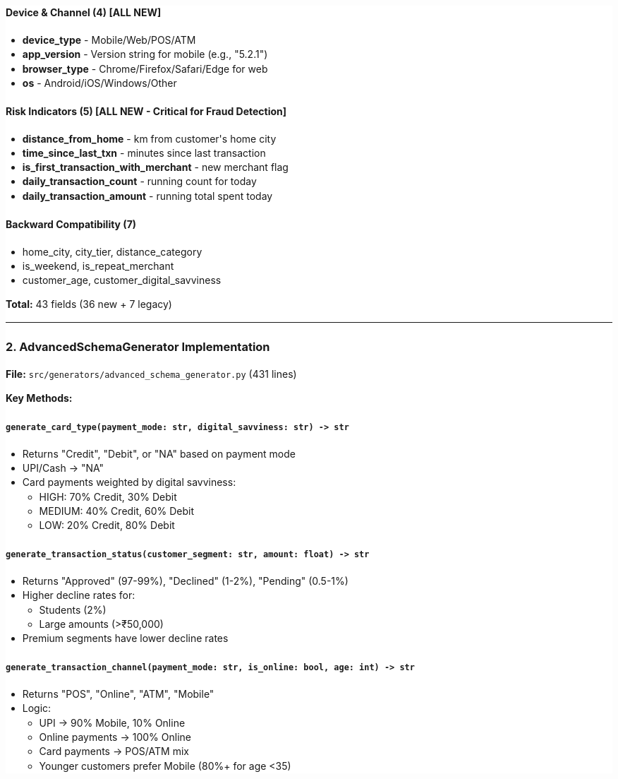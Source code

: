 #### Device & Channel (4) [ALL NEW]
- **device_type** - Mobile/Web/POS/ATM
- **app_version** - Version string for mobile (e.g., "5.2.1")
- **browser_type** - Chrome/Firefox/Safari/Edge for web
- **os** - Android/iOS/Windows/Other

#### Risk Indicators (5) [ALL NEW - Critical for Fraud Detection]
- **distance_from_home** - km from customer's home city
- **time_since_last_txn** - minutes since last transaction
- **is_first_transaction_with_merchant** - new merchant flag
- **daily_transaction_count** - running count for today
- **daily_transaction_amount** - running total spent today

#### Backward Compatibility (7)
- home_city, city_tier, distance_category
- is_weekend, is_repeat_merchant
- customer_age, customer_digital_savviness

**Total:** 43 fields (36 new + 7 legacy)

---

### 2. AdvancedSchemaGenerator Implementation

**File:** `src/generators/advanced_schema_generator.py` (431 lines)

**Key Methods:**

#### `generate_card_type(payment_mode: str, digital_savviness: str) -> str`
- Returns "Credit", "Debit", or "NA" based on payment mode
- UPI/Cash → "NA"
- Card payments weighted by digital savviness:
  - HIGH: 70% Credit, 30% Debit
  - MEDIUM: 40% Credit, 60% Debit
  - LOW: 20% Credit, 80% Debit

#### `generate_transaction_status(customer_segment: str, amount: float) -> str`
- Returns "Approved" (97-99%), "Declined" (1-2%), "Pending" (0.5-1%)
- Higher decline rates for:
  - Students (2%)
  - Large amounts (>₹50,000)
- Premium segments have lower decline rates

#### `generate_transaction_channel(payment_mode: str, is_online: bool, age: int) -> str`
- Returns "POS", "Online", "ATM", "Mobile"
- Logic:
  - UPI → 90% Mobile, 10% Online
  - Online payments → 100% Online
  - Card payments → POS/ATM mix
  - Younger customers prefer Mobile (80%+ for age <35)
